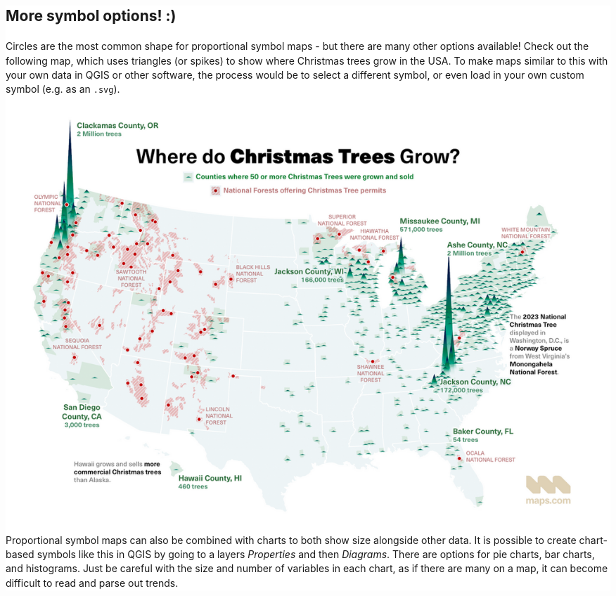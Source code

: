 

## More symbol options! :)

Circles are the most common shape for proportional symbol maps - but there are many other options available! Check out the following map, which uses triangles (or spikes) to show where Christmas trees grow in the USA. To make maps similar to this with your own data in QGIS or other software, the process would be to select a different symbol, or even load in your own custom symbol (e.g. as an `.svg`).

![Map of the USA where the proportional heights of triangles represent how many Christmas trees are grown and sold ([Source](https://www.maps.com/where-christmas-trees-grow))](./img/spike-tree-map.png)

Proportional symbol maps can also be combined with charts to both show size alongside other data. It is possible to create chart-based symbols like this in QGIS by going to a layers *Properties* and then *Diagrams*. There are options for pie charts, bar charts, and histograms. Just be careful with the size and number of variables in each chart, as if there are many on a map, it can become difficult to read and parse out trends.
